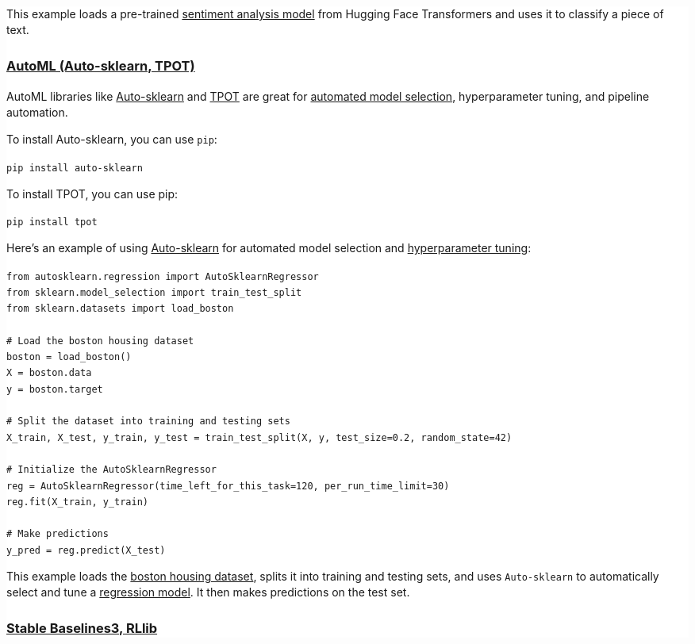This example loads a pre-trained [sentiment analysis model](/community/tutorials/how-to-perform-sentiment-analysis-in-python-3-using-the-natural-language-toolkit-nltk) from Hugging Face Transformers and uses it to classify a piece of text.

### [AutoML (Auto-sklearn, TPOT)](#automl-auto-sklearn-tpot)[](#automl-auto-sklearn-tpot)

AutoML libraries like [Auto-sklearn](https://automl.github.io/auto-sklearn/master/) and [TPOT](https://epistasislab.github.io/tpot/latest/) are great for [automated model selection](https://www.statease.com/docs/v23.1/designs/automatic-selection/), hyperparameter tuning, and pipeline automation.

To install Auto-sklearn, you can use `pip`:

```
pip install auto-sklearn
```

To install TPOT, you can use pip:

```
pip install tpot
```

Here’s an example of using [Auto-sklearn](https://automl.github.io/auto-sklearn/master/) for automated model selection and [hyperparameter tuning](/community/tutorials/hyperparameter-optimization-with-keras-tuner):

```
from autosklearn.regression import AutoSklearnRegressor
from sklearn.model_selection import train_test_split
from sklearn.datasets import load_boston

# Load the boston housing dataset
boston = load_boston()
X = boston.data
y = boston.target

# Split the dataset into training and testing sets
X_train, X_test, y_train, y_test = train_test_split(X, y, test_size=0.2, random_state=42)

# Initialize the AutoSklearnRegressor
reg = AutoSklearnRegressor(time_left_for_this_task=120, per_run_time_limit=30)
reg.fit(X_train, y_train)

# Make predictions
y_pred = reg.predict(X_test)
```

This example loads the [boston housing dataset](https://www.kaggle.com/code/prasadperera/the-boston-housing-dataset), splits it into training and testing sets, and uses `Auto-sklearn` to automatically select and tune a [regression model](/community/tutorials/multiple-linear-regression-python). It then makes predictions on the test set.

### [Stable Baselines3, RLlib](#stable-baselines3-rllib)[](#stable-baselines3-rllib)
